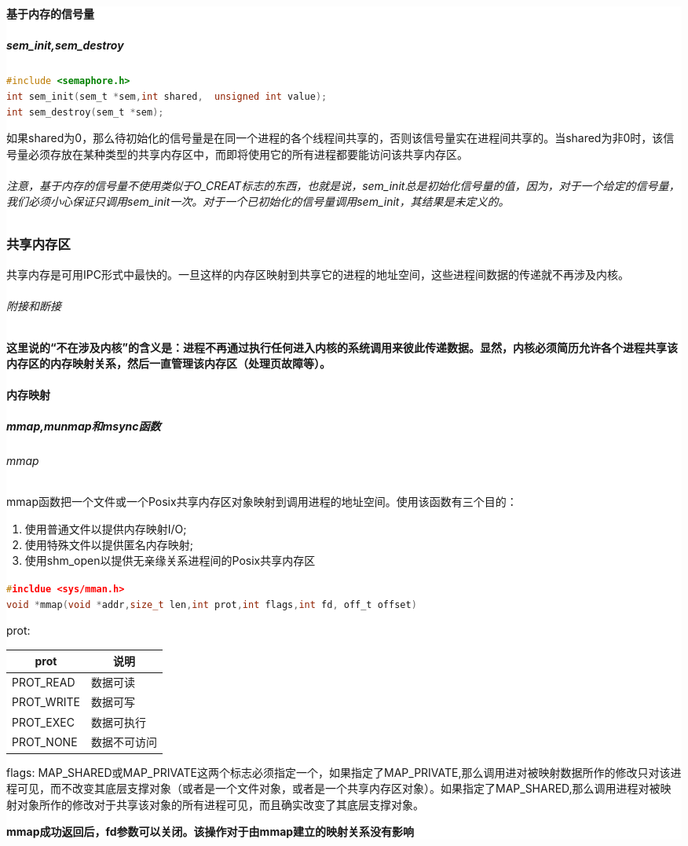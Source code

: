 #### 基于内存的信号量

##### sem_init,sem_destroy

```c
#include <semaphore.h>
int sem_init(sem_t *sem,int shared,  unsigned int value);
int sem_destroy(sem_t *sem);
```

如果shared为0，那么待初始化的信号量是在同一个进程的各个线程间共享的，否则该信号量实在进程间共享的。当shared为非0时，该信号量必须存放在某种类型的共享内存区中，而即将使用它的所有进程都要能访问该共享内存区。

###### 注意，基于内存的信号量不使用类似于O_CREAT标志的东西，也就是说，sem_init总是初始化信号量的值，因为，对于一个给定的信号量，我们必须小心保证只调用sem_init一次。对于一个已初始化的信号量调用sem_init，其结果是未定义的。

### 共享内存区

共享内存是可用IPC形式中最快的。一旦这样的内存区映射到共享它的进程的地址空间，这些进程间数据的传递就不再涉及内核。

###### 附接和断接

**这里说的“不在涉及内核”的含义是：进程不再通过执行任何进入内核的系统调用来彼此传递数据。显然，内核必须简历允许各个进程共享该内存区的内存映射关系，然后一直管理该内存区（处理页故障等）。**

#### 内存映射

##### mmap,munmap和msync函数

###### mmap

mmap函数把一个文件或一个Posix共享内存区对象映射到调用进程的地址空间。使用该函数有三个目的：

1. 使用普通文件以提供内存映射I/O;
2. 使用特殊文件以提供匿名内存映射;
3. 使用shm_open以提供无亲缘关系进程间的Posix共享内存区

```c
#incldue <sys/mman.h>
void *mmap(void *addr,size_t len,int prot,int flags,int fd, off_t offset)
```

prot:

| prot       | 说明     |
| ---------- | ------ |
| PROT_READ  | 数据可读   |
| PROT_WRITE | 数据可写   |
| PROT_EXEC  | 数据可执行  |
| PROT_NONE  | 数据不可访问 |

flags: MAP_SHARED或MAP_PRIVATE这两个标志必须指定一个，如果指定了MAP_PRIVATE,那么调用进对被映射数据所作的修改只对该进程可见，而不改变其底层支撑对象（或者是一个文件对象，或者是一个共享内存区对象）。如果指定了MAP_SHARED,那么调用进程对被映射对象所作的修改对于共享该对象的所有进程可见，而且确实改变了其底层支撑对象。

**mmap成功返回后，fd参数可以关闭。该操作对于由mmap建立的映射关系没有影响**
